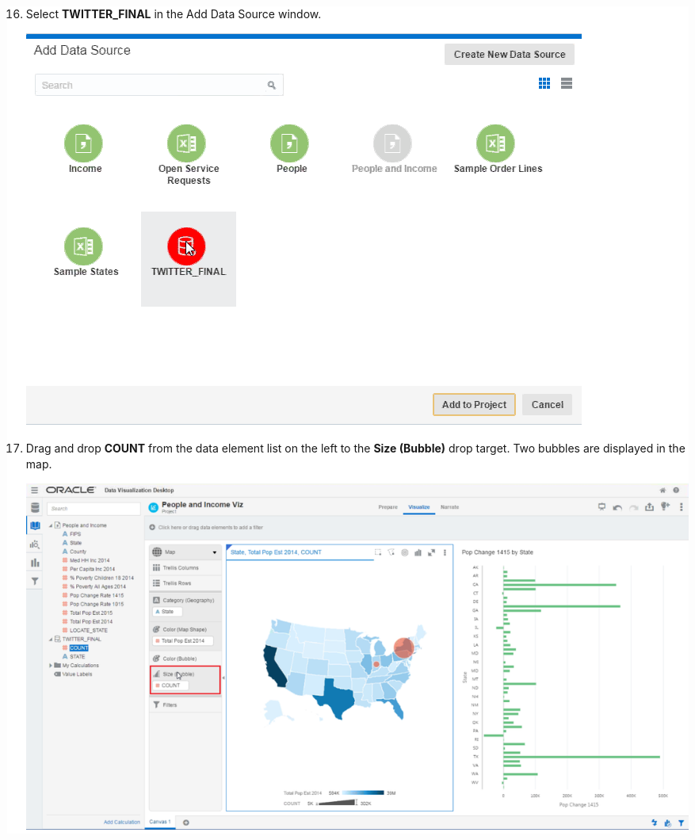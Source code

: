 16. Select **TWITTER\_FINAL** in the Add Data Source window.

    ![](./images/400/Picture400-98.png)  

17. Drag and drop **COUNT** from the data element list on the left to the
**Size (Bubble)** drop target. Two bubbles are displayed in the map.

    ![](./images/400/Picture400-99.png)  
 